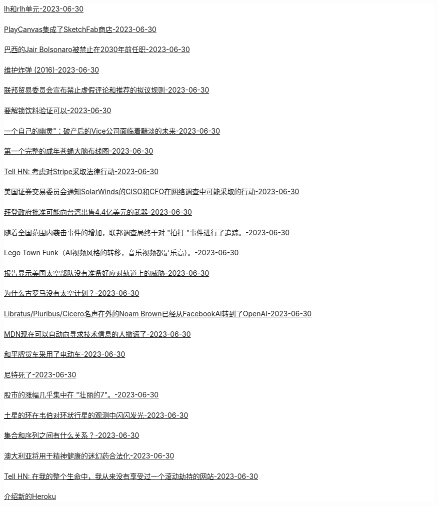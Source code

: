 <a target=_blank rel=nofollow href="https://css-tricks.com/lh-and-rlh-units/" >lh和rlh单元-2023-06-30</a><br/><br/><a target=_blank rel=nofollow href="https://sketchfab.com/blogs/community/playcanvas-adds-sketchfab-integration/" >PlayCanvas集成了SketchFab商店-2023-06-30</a><br/><br/><a target=_blank rel=nofollow href="https://www.washingtonpost.com/politics/2023/06/30/brazil-bolsonaro-ineligible-court-ruling-vote/465d30ea-175d-11ee-9de3-ba1fa29e9bec_story.html" >巴西的Jair Bolsonaro被禁止在2030年前任职-2023-06-30</a><br/><br/><a target=_blank rel=nofollow href="https://blog.nuclearsecrecy.com/2016/04/08/maintaining-the-bomb/" >维护炸弹 (2016)-2023-06-30</a><br/><br/><a target=_blank rel=nofollow href="https://www.ftc.gov/news-events/news/press-releases/2023/06/federal-trade-commission-announces-proposed-rule-banning-fake-reviews-testimonials" >联邦贸易委员会宣布禁止虚假评论和推荐的拟议规则-2023-06-30</a><br/><br/><a target=_blank rel=nofollow href="https://gamefaqs.gamespot.com/boards/632877-halo-4/66477630" >要解锁饮料验证可以-2023-06-30</a><br/><br/><a target=_blank rel=nofollow href="https://www.mediaite.com/news/a-ghost-of-itself-vice-faces-a-bleak-future-post-bankruptcy/" >一个自己的幽灵"：破产后的Vice公司面临着黯淡的未来-2023-06-30</a><br/><br/><a target=_blank rel=nofollow href="https://www.biorxiv.org/content/10.1101/2023.06.27.546656v1" >第一个完整的成年苍蝇大脑布线图-2023-06-30</a><br/><br/><a target=_blank rel=nofollow href="https://news.ycombinator.com/item?id=36542371" >Tell HN: 考虑对Stripe采取法律行动-2023-06-30</a><br/><br/><a target=_blank rel=nofollow href="https://www.cybersecuritydive.com/news/sec-solarwinds-ciso-cfo-orion/653864/" >美国证券交易委员会通知SolarWinds的CISO和CFO在网络调查中可能采取的行动-2023-06-30</a><br/><br/><a target=_blank rel=nofollow href="https://www.cnn.com/2023/06/30/politics/us-arms-sales-taiwan/index.html" >拜登政府批准可能向台湾出售4.4亿美元的武器-2023-06-30</a><br/><br/><a target=_blank rel=nofollow href="https://arstechnica.com/tech-policy/2023/06/fbi-finally-tracks-swatting-incidents-as-attacks-increase-nationwide/" >随着全国范围内袭击事件的增加，联邦调查局终于对 "拍打 "事件进行了追踪。-2023-06-30</a><br/><br/><a target=_blank rel=nofollow href="https://www.youtube.com/watch?v=DbPbHbGlsj0" >Lego Town Funk（AI视频风格的转移，音乐视频都是乐高）。-2023-06-30</a><br/><br/><a target=_blank rel=nofollow href="https://www.theregister.com/2023/06/30/us_space_force_report/" >报告显示美国太空部队没有准备好应对轨道上的威胁-2023-06-30</a><br/><br/><a target=_blank rel=nofollow href="https://patdel.substack.com/p/why-didnt-ancient-rome-have-a-space" >为什么古罗马没有太空计划？-2023-06-30</a><br/><br/><a target=_blank rel=nofollow href="https://noambrown.github.io/" >Libratus/Pluribus/Cicero名声在外的Noam Brown已经从FacebookAI转到了OpenAI-2023-06-30</a><br/><br/><a target=_blank rel=nofollow href="https://github.com/mdn/yari/issues/9208" >MDN现在可以自动向寻求技术信息的人撒谎了-2023-06-30</a><br/><br/><a target=_blank rel=nofollow href="https://mailchi.mp/peacevans/electric-launch?e=6167c34b92" >和平牌货车采用了电动车-2023-06-30</a><br/><br/><a target=_blank rel=nofollow href="https://github.com/zedeus/nitter/issues/919" >尼特死了-2023-06-30</a><br/><br/><a target=_blank rel=nofollow href="https://www.businessinsider.com/stocks-market-crash-housing-mortgage-fed-rates-finance-wall-street-cash-2023-6" >股市的涨幅几乎集中在 "壮丽的7"。-2023-06-30</a><br/><br/><a target=_blank rel=nofollow href="https://blogs.nasa.gov/webb/2023/06/30/saturns-rings-shine-in-webbs-observations-of-ringed-planet/" >土星的环在韦伯对环状行星的观测中闪闪发光-2023-06-30</a><br/><br/><a target=_blank rel=nofollow href="https://buttondown.email/hillelwayne/archive/whats-lives-between-a-set-and-a-sequence/" >集合和序列之间有什么关系？-2023-06-30</a><br/><br/><a target=_blank rel=nofollow href="https://www.bbc.co.uk/news/world-australia-66072427" >澳大利亚将用于精神健康的迷幻药合法化-2023-06-30</a><br/><br/><a target=_blank rel=nofollow href="https://news.ycombinator.com/item?id=36542038" >Tell HN: 在我的整个生命中，我从来没有享受过一个滚动劫持的网站-2023-06-30</a><br/><br/><a target=_blank rel=nofollow href="https://blog.heroku.com/introducing-new-heroku-postgres-plans" >介绍新的Heroku